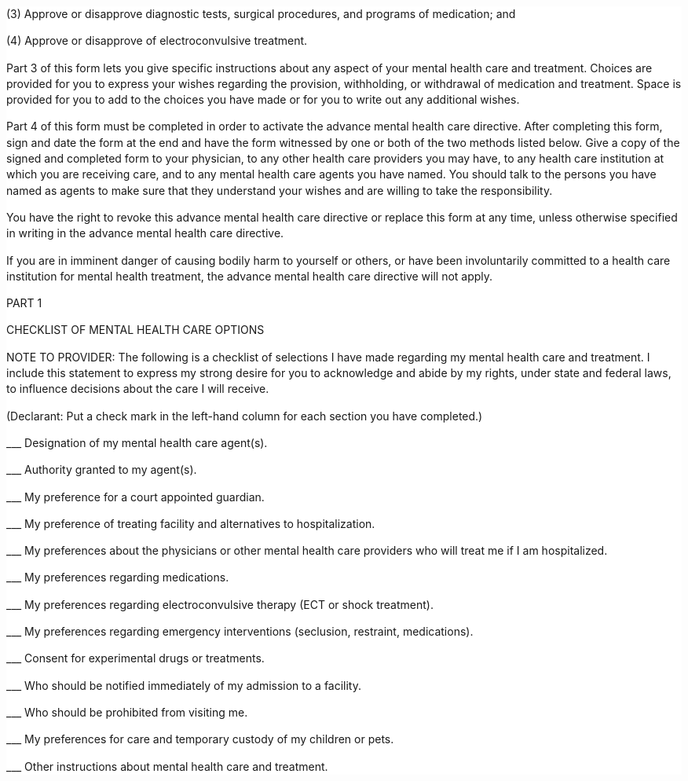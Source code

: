 (3) Approve or disapprove diagnostic tests, surgical procedures, and programs of medication; and

(4) Approve or disapprove of electroconvulsive treatment.

Part 3 of this form lets you give specific instructions about any aspect of your mental health care and treatment. Choices are provided for you to express your wishes regarding the provision, withholding, or withdrawal of medication and treatment. Space is provided for you to add to the choices you have made or for you to write out any additional wishes.

Part 4 of this form must be completed in order to activate the advance mental health care directive. After completing this form, sign and date the form at the end and have the form witnessed by one or both of the two methods listed below. Give a copy of the signed and completed form to your physician, to any other health care providers you may have, to any health care institution at which you are receiving care, and to any mental health care agents you have named. You should talk to the persons you have named as agents to make sure that they understand your wishes and are willing to take the responsibility.

You have the right to revoke this advance mental health care directive or replace this form at any time, unless otherwise specified in writing in the advance mental health care directive.

If you are in imminent danger of causing bodily harm to yourself or others, or have been involuntarily committed to a health care institution for mental health treatment, the advance mental health care directive will not apply.

PART 1

CHECKLIST OF MENTAL HEALTH CARE OPTIONS

NOTE TO PROVIDER: The following is a checklist of selections I have made regarding my mental health care and treatment. I include this statement to express my strong desire for you to acknowledge and abide by my rights, under state and federal laws, to influence decisions about the care I will receive.

(Declarant: Put a check mark in the left-hand column for each section you have completed.)

___ Designation of my mental health care agent(s).

___ Authority granted to my agent(s).

___ My preference for a court appointed guardian.

___ My preference of treating facility and alternatives to hospitalization.

___ My preferences about the physicians or other mental health care providers who will treat me if I am hospitalized.

___ My preferences regarding medications.

___ My preferences regarding electroconvulsive therapy (ECT or shock treatment).

___ My preferences regarding emergency interventions (seclusion, restraint, medications).

___ Consent for experimental drugs or treatments.

___ Who should be notified immediately of my admission to a facility.

___ Who should be prohibited from visiting me.

___ My preferences for care and temporary custody of my children or pets.

___ Other instructions about mental health care and treatment.
